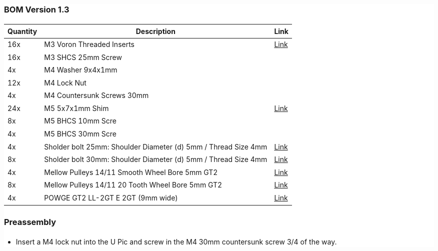 ### BOM Version 1.3

| Quantity | Description | Link |
| --- | --- | --- |
| 16x | M3 Voron Threaded Inserts | [Link](https://www.3djake.com/ruthex/threaded-insert-m3-voron-100-pieces) |
| 16x | M3 SHCS 25mm Screw | |
| 4x | M4 Washer 9x4x1mm | |
| 12x | M4 Lock Nut | |
| 4x | M4 Countersunk Screws 30mm | |
| 24x | M5 5x7x1mm Shim | [Link](https://www.eurorc.com/product/33229/xray-alu-shim-5x7x10mm-10) |
| 8x | M5 BHCS 10mm Scre | |
| 4x | M5 BHCS 30mm Scre | |
| 4x | Sholder bolt 25mm: Shoulder Diameter (d) 5mm / Thread Size 4mm   | [Link](https://www.aliexpress.com/item/1005006421378844.html?spm=a2g0o.productlist.main.71.27ff48e6Frsjo5&algo_pvid=d11ee3a7-9eb6-4500-9996-a2e7efabc892&aem_p4p_detail=202406150815372788240971360240003529643&algo_exp_id=d11ee3a7-9eb6-4500-9996-a2e7efabc892-35&pdp_npi=4%40dis%21CHF%213.41%212.39%21%21%213.74%212.62%21%402103252e17184645377636619e09ba%2112000037104506821%21sea%21CH%21169545247%21&curPageLogUid=NHDO4C1VleMM&utparam-url=scene%3Asearch%7Cquery_from%3A&search_p4p_id=202406150815372788240971360240003529643_9) |
| 8x | Sholder bolt 30mm: Shoulder Diameter (d) 5mm / Thread Size 4mm | [Link](https://www.aliexpress.com/item/1005006421378844.html?spm=a2g0o.productlist.main.71.27ff48e6Frsjo5&algo_pvid=d11ee3a7-9eb6-4500-9996-a2e7efabc892&aem_p4p_detail=202406150815372788240971360240003529643&algo_exp_id=d11ee3a7-9eb6-4500-9996-a2e7efabc892-35&pdp_npi=4%40dis%21CHF%213.41%212.39%21%21%213.74%212.62%21%402103252e17184645377636619e09ba%2112000037104506821%21sea%21CH%21169545247%21&curPageLogUid=NHDO4C1VleMM&utparam-url=scene%3Asearch%7Cquery_from%3A&search_p4p_id=202406150815372788240971360240003529643_9) |
| 4x | Mellow Pulleys 14/11 Smooth Wheel Bore 5mm GT2 | [Link](https://www.aliexpress.com/item/33023133633.html?spm=a2g0o.order_list.order_list_main.106.466a1802OX6ZxT) |
| 8x | Mellow Pulleys 14/11 20 Tooth Wheel Bore 5mm GT2 | [Link](https://www.aliexpress.com/item/33023133633.html?spm=a2g0o.order_list.order_list_main.106.466a1802OX6ZxT) |
| 4x | POWGE GT2 LL-2GT E 2GT (9mm wide) | [Link](https://www.aliexpress.com/item/1005002809830788.html?spm=a2g0o.detail.pcDetailTopMoreOtherSeller.6.79d0YB5UYB5URT&gps-id=pcDetailTopMoreOtherSeller&scm=1007.40050.354490.0&scm_id=1007.40050.354490.0&scm-url=1007.40050.354490.0&pvid=081e1067-8d34-426a-abbb-7cfa7bff0aea&_t=gps-id:pcDetailTopMoreOtherSeller,scm-url:1007.40050.354490.0,pvid:081e1067-8d34-426a-abbb-7cfa7bff0aea,tpp_buckets:668%232846%238116%232002&pdp_npi=4%40dis%21CHF%2137.30%2135.44%21%21%2141.03%2138.98%21%402103011017189552476844442ea66f%2112000022296348281%21rec%21CH%21169545247%21&utparam-url=scene%3ApcDetailTopMoreOtherSeller%7Cquery_from%3A) |

### Preassembly

- Insert a M4 lock nut into the U Pic and screw in the M4 30mm countersunk screw 3/4 of the way.

<p align="left">
